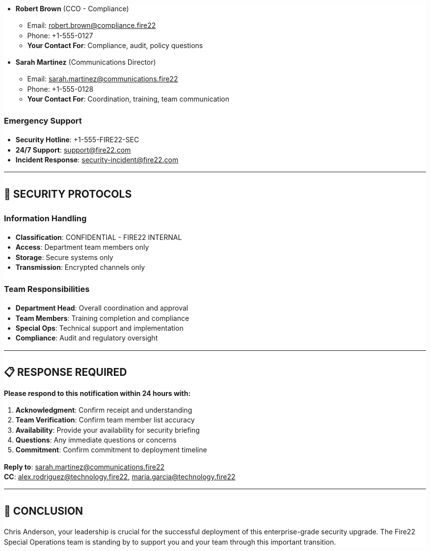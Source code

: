 - **Robert Brown** (CCO - Compliance)
  - Email: robert.brown@compliance.fire22
  - Phone: +1-555-0127
  - **Your Contact For**: Compliance, audit, policy questions

- **Sarah Martinez** (Communications Director)
  - Email: sarah.martinez@communications.fire22
  - Phone: +1-555-0128
  - **Your Contact For**: Coordination, training, team communication

### **Emergency Support**
- **Security Hotline**: +1-555-FIRE22-SEC
- **24/7 Support**: support@fire22.com
- **Incident Response**: security-incident@fire22.com

---

## 🔐 **SECURITY PROTOCOLS**

### **Information Handling**
- **Classification**: CONFIDENTIAL - FIRE22 INTERNAL
- **Access**: Department team members only
- **Storage**: Secure systems only
- **Transmission**: Encrypted channels only

### **Team Responsibilities**
- **Department Head**: Overall coordination and approval
- **Team Members**: Training completion and compliance
- **Special Ops**: Technical support and implementation
- **Compliance**: Audit and regulatory oversight

---

## 📋 **RESPONSE REQUIRED**

**Please respond to this notification within 24 hours with:**

1. **Acknowledgment**: Confirm receipt and understanding
2. **Team Verification**: Confirm team member list accuracy
3. **Availability**: Provide your availability for security briefing
4. **Questions**: Any immediate questions or concerns
5. **Commitment**: Confirm commitment to deployment timeline

**Reply to**: sarah.martinez@communications.fire22  
**CC**: alex.rodriguez@technology.fire22, maria.garcia@technology.fire22  

---

## 🎉 **CONCLUSION**

Chris Anderson, your leadership is crucial for the successful deployment of this enterprise-grade security upgrade. The Fire22 Special Operations team is standing by to support you and your team through this important transition.
